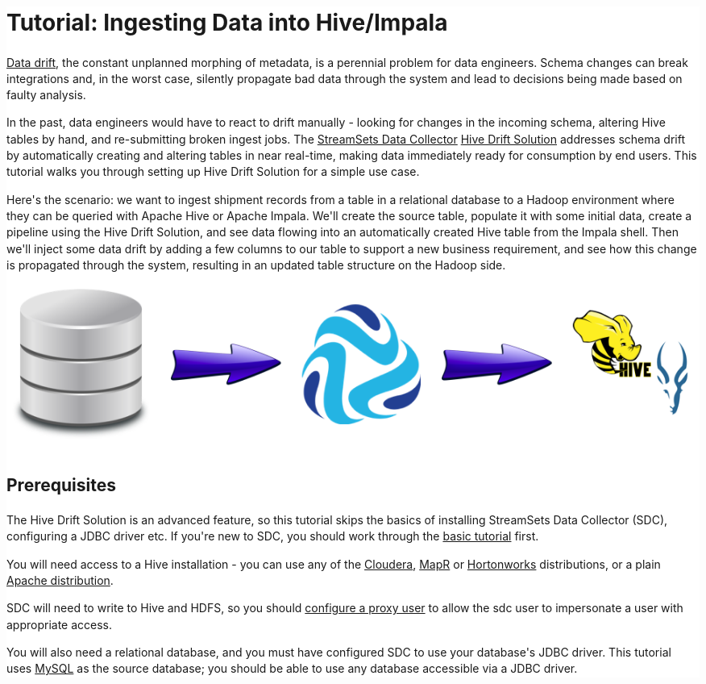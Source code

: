 # Tutorial: Ingesting Data into Hive/Impala

[Data drift](https://streamsets.com/blog/start-with-why-data-drift/), the constant unplanned morphing of metadata, is a perennial problem for data engineers. Schema changes can break integrations and, in the worst case, silently propagate bad data through the system and lead to decisions being made based on faulty analysis.

In the past, data engineers would have to react to drift manually - looking for changes in the incoming schema, altering Hive tables by hand, and re-submitting broken ingest jobs. The [StreamSets Data Collector](https://streamsets.com/product/) [Hive Drift Solution](https://streamsets.com/documentation/datacollector/latest/help/#Hive_Metadata/HiveDriftSolution_title.html) addresses schema drift by automatically creating and altering tables in near real-time, making data immediately ready for consumption by end users. This tutorial walks you through setting up Hive Drift Solution for a simple use case.

Here's the scenario: we want to ingest shipment records from a table in a relational database to a Hadoop environment where they can be queried with Apache Hive or Apache Impala. We'll create the source table, populate it with some initial data, create a pipeline using the Hive Drift Solution, and see data flowing into an automatically created Hive table from the Impala shell. Then we'll inject some data drift by adding a few columns to our table to support a new business requirement, and see how this change is propagated through the system, resulting in an updated table structure on the Hadoop side.

![image alt text](RDBMS-SDC-Hive.png)

## Prerequisites

The Hive Drift Solution is an advanced feature, so this tutorial skips the basics of installing StreamSets Data Collector (SDC), configuring a JDBC driver etc. If you're new to SDC, you should work through the [basic tutorial](https://streamsets.com/documentation/datacollector/latest/help/#Tutorial/Tutorial-title.html) first.

You will need access to a Hive installation - you can use any of the [Cloudera](https://www.cloudera.com/), [MapR](https://www.mapr.com/) or [Hortonworks](http://hortonworks.com/) distributions, or a plain [Apache distribution](http://hadoop.apache.org/releases.html).

SDC will need to write to Hive and HDFS, so you should [configure a proxy user](https://hadoop.apache.org/docs/r2.7.2/hadoop-project-dist/hadoop-common/Superusers.html) to allow the sdc user to impersonate a user with appropriate access.

You will also need a relational database, and you must have configured SDC to use your database's JDBC driver. This tutorial uses [MySQL](https://www.mysql.com/) as the source database; you should be able to use any database accessible via a JDBC driver.

